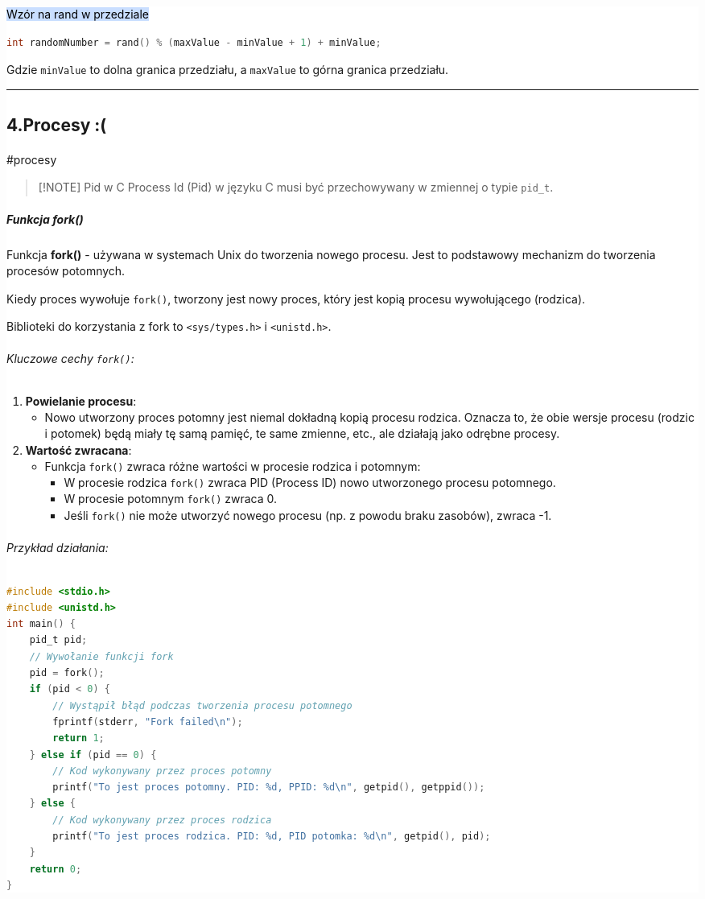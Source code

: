 
<mark style="background: #ADCCFFA6;">Wzór na rand w przedziale</mark>
```C
int randomNumber = rand() % (maxValue - minValue + 1) + minValue;
```
Gdzie `minValue` to dolna granica przedziału, a `maxValue` to górna granica przedziału.

---

## 4.Procesy :(
#procesy

> [!NOTE] Pid w C
> Process Id (Pid) w języku C musi być przechowywany w zmiennej o typie `pid_t`.
##### Funkcja fork()

Funkcja **fork()** - używana w systemach Unix do tworzenia nowego procesu. Jest to podstawowy mechanizm do tworzenia procesów potomnych.

Kiedy proces wywołuje `fork()`, tworzony jest nowy proces, który jest kopią procesu wywołującego (rodzica).

Biblioteki do korzystania z fork to  `<sys/types.h>` i `<unistd.h>`.

###### Kluczowe cechy `fork()`:

1. **Powielanie procesu**:
    - Nowo utworzony proces potomny jest niemal dokładną kopią procesu rodzica. Oznacza to, że obie wersje procesu (rodzic i potomek) będą miały tę samą pamięć, te same zmienne, etc., ale działają jako odrębne procesy.
2. **Wartość zwracana**:
    - Funkcja `fork()` zwraca różne wartości w procesie rodzica i potomnym:
        - W procesie rodzica `fork()` zwraca PID (Process ID) nowo utworzonego procesu potomnego.
        - W procesie potomnym `fork()` zwraca 0.
        - Jeśli `fork()` nie może utworzyć nowego procesu (np. z powodu braku zasobów), zwraca -1.

###### Przykład działania:

```C
#include <stdio.h>
#include <unistd.h>
int main() {
    pid_t pid;
    // Wywołanie funkcji fork
    pid = fork();
    if (pid < 0) {
        // Wystąpił błąd podczas tworzenia procesu potomnego
        fprintf(stderr, "Fork failed\n");
        return 1;
    } else if (pid == 0) {
        // Kod wykonywany przez proces potomny
        printf("To jest proces potomny. PID: %d, PPID: %d\n", getpid(), getppid());
    } else {
        // Kod wykonywany przez proces rodzica
        printf("To jest proces rodzica. PID: %d, PID potomka: %d\n", getpid(), pid);
    }
    return 0;
}
```

